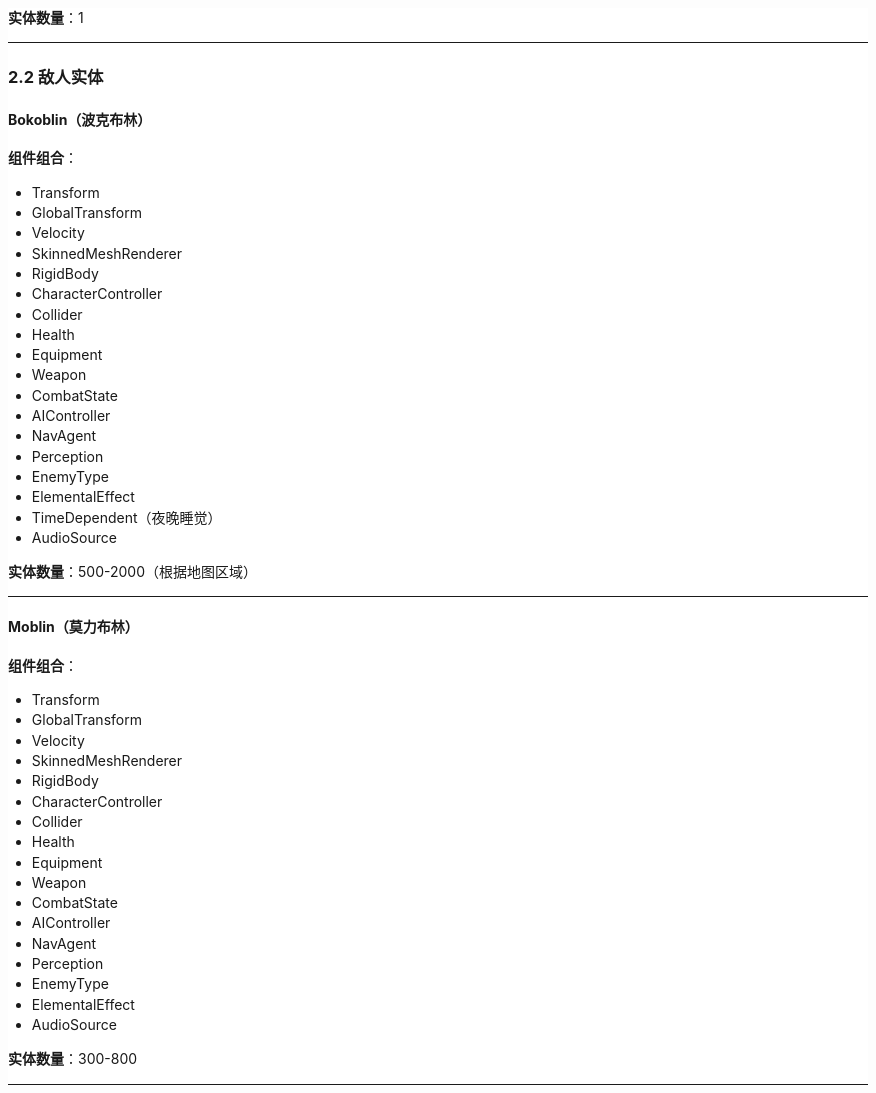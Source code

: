 **实体数量**：1

---

### 2.2 敌人实体

#### Bokoblin（波克布林）
**组件组合**：
- Transform
- GlobalTransform
- Velocity
- SkinnedMeshRenderer
- RigidBody
- CharacterController
- Collider
- Health
- Equipment
- Weapon
- CombatState
- AIController
- NavAgent
- Perception
- EnemyType
- ElementalEffect
- TimeDependent（夜晚睡觉）
- AudioSource

**实体数量**：500-2000（根据地图区域）

---

#### Moblin（莫力布林）
**组件组合**：
- Transform
- GlobalTransform
- Velocity
- SkinnedMeshRenderer
- RigidBody
- CharacterController
- Collider
- Health
- Equipment
- Weapon
- CombatState
- AIController
- NavAgent
- Perception
- EnemyType
- ElementalEffect
- AudioSource

**实体数量**：300-800

---